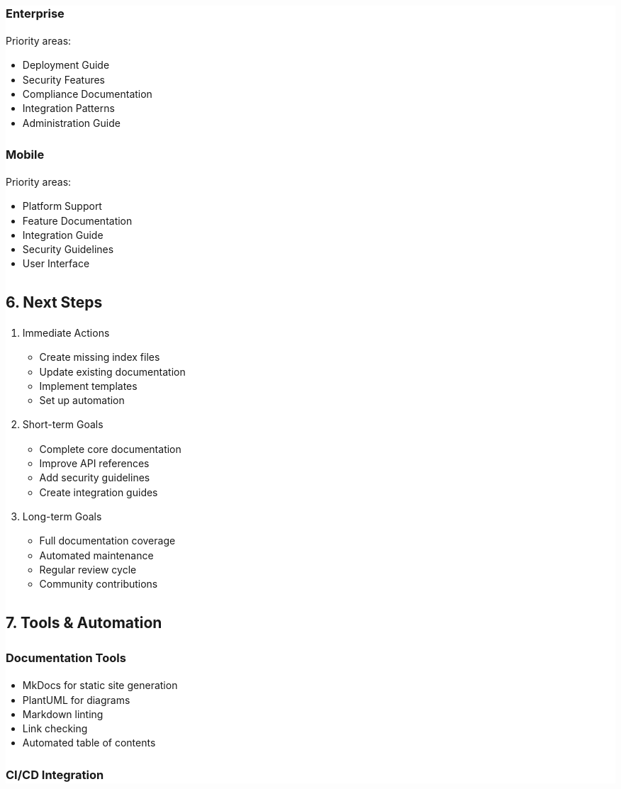 ### Enterprise

Priority areas:

- Deployment Guide
- Security Features
- Compliance Documentation
- Integration Patterns
- Administration Guide

### Mobile

Priority areas:

- Platform Support
- Feature Documentation
- Integration Guide
- Security Guidelines
- User Interface

## 6. Next Steps

1. Immediate Actions
   - Create missing index files
   - Update existing documentation
   - Implement templates
   - Set up automation

2. Short-term Goals
   - Complete core documentation
   - Improve API references
   - Add security guidelines
   - Create integration guides

3. Long-term Goals
   - Full documentation coverage
   - Automated maintenance
   - Regular review cycle
   - Community contributions

## 7. Tools & Automation

### Documentation Tools

- MkDocs for static site generation
- PlantUML for diagrams
- Markdown linting
- Link checking
- Automated table of contents

### CI/CD Integration

